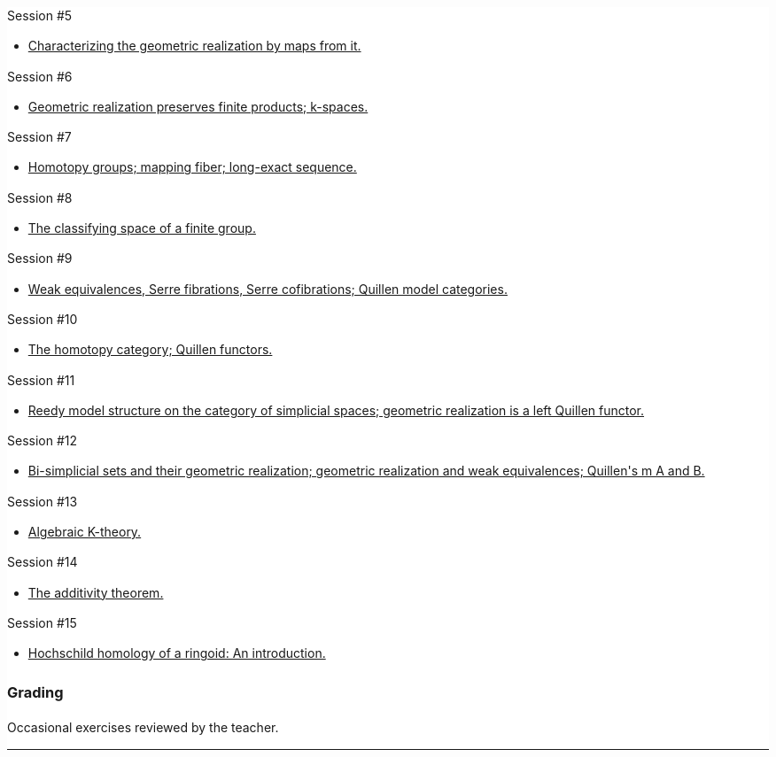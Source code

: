 Session #5

- [Characterizing the geometric realization by maps from it.](https://ocw.nagoya-u.jp/files/132/lecture5.pdf)

Session #6

- [Geometric realization preserves finite products; k-spaces.](https://ocw.nagoya-u.jp/files/132/lecture6.pdf)

Session #7

- [Homotopy groups; mapping fiber; long-exact sequence.](https://ocw.nagoya-u.jp/files/132/lecture7.pdf)

Session #8

- [The classifying space of a finite group.](https://ocw.nagoya-u.jp/files/132/lecture8.pdf)

Session #9

- [Weak equivalences, Serre fibrations, Serre cofibrations; Quillen model categories.](https://ocw.nagoya-u.jp/files/132/lecture9.pdf)

Session #10

- [The homotopy category; Quillen functors.](https://ocw.nagoya-u.jp/files/132/lecture10.pdf)

Session #11

- [Reedy model structure on the category of simplicial spaces; geometric realization is a left Quillen functor.](https://ocw.nagoya-u.jp/files/132/lecture11.pdf)

Session #12

- [Bi-simplicial sets and their geometric realization; geometric realization and weak equivalences; Quillen's m A and B.](https://ocw.nagoya-u.jp/files/132/lecture12.pdf)

Session #13

- [Algebraic K-theory.](https://ocw.nagoya-u.jp/files/132/lecture13.pdf)

Session #14

- [The additivity theorem.](https://ocw.nagoya-u.jp/files/132/lecture14.pdf)

Session #15

- [Hochschild homology of a ringoid: An introduction.](https://ocw.nagoya-u.jp/files/132/lecture15.pdf)

### Grading

Occasional exercises reviewed by the teacher.

---
